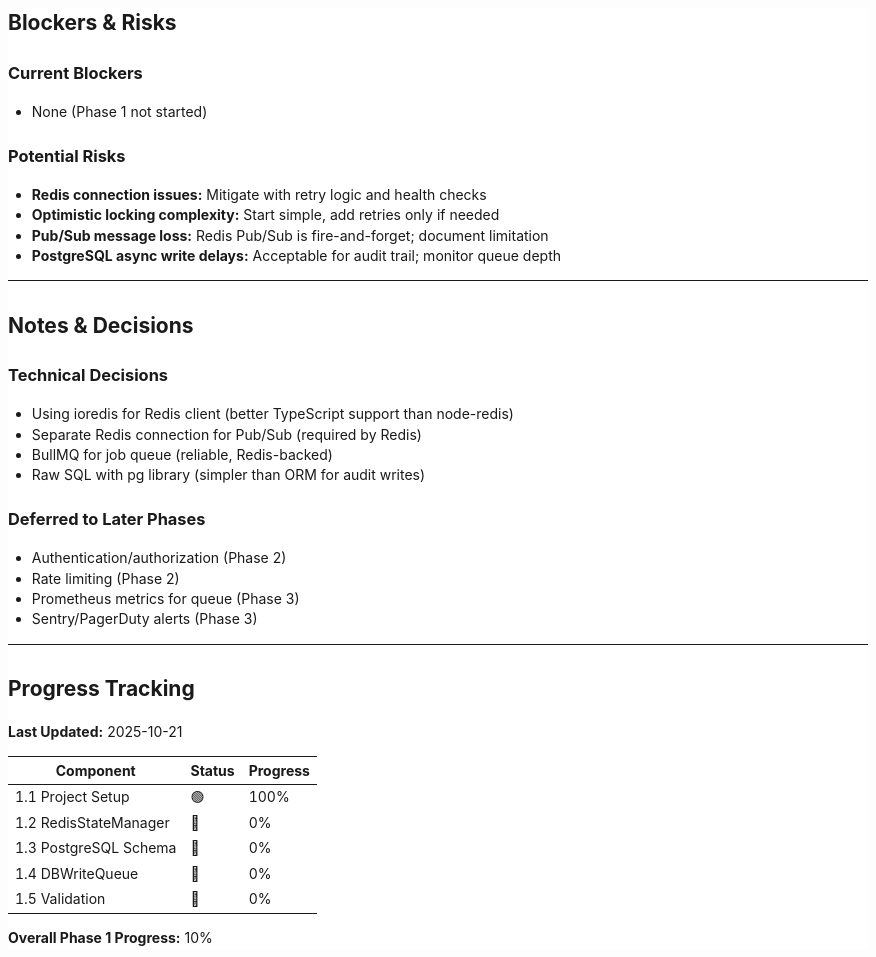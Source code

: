 
## Blockers & Risks

### Current Blockers
- None (Phase 1 not started)

### Potential Risks
- **Redis connection issues:** Mitigate with retry logic and health checks
- **Optimistic locking complexity:** Start simple, add retries only if needed
- **Pub/Sub message loss:** Redis Pub/Sub is fire-and-forget; document limitation
- **PostgreSQL async write delays:** Acceptable for audit trail; monitor queue depth

---

## Notes & Decisions

### Technical Decisions
- Using ioredis for Redis client (better TypeScript support than node-redis)
- Separate Redis connection for Pub/Sub (required by Redis)
- BullMQ for job queue (reliable, Redis-backed)
- Raw SQL with pg library (simpler than ORM for audit writes)

### Deferred to Later Phases
- Authentication/authorization (Phase 2)
- Rate limiting (Phase 2)
- Prometheus metrics for queue (Phase 3)
- Sentry/PagerDuty alerts (Phase 3)

---

## Progress Tracking

**Last Updated:** 2025-10-21

| Component | Status | Progress |
|-----------|--------|----------|
| 1.1 Project Setup | 🟢 | 100% |
| 1.2 RedisStateManager | 🔴 | 0% |
| 1.3 PostgreSQL Schema | 🔴 | 0% |
| 1.4 DBWriteQueue | 🔴 | 0% |
| 1.5 Validation | 🔴 | 0% |

**Overall Phase 1 Progress:** 10%
